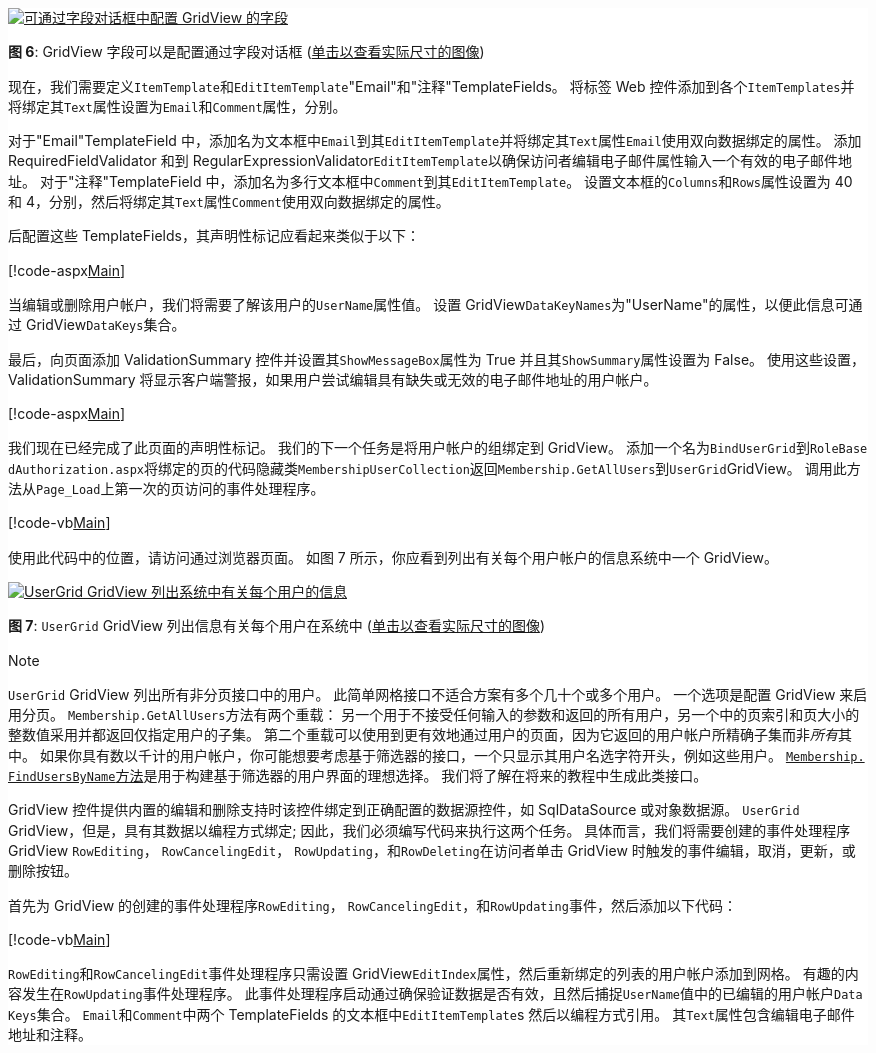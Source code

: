 
[![可通过字段对话框中配置 GridView 的字段](role-based-authorization-vb/_static/image17.png)](role-based-authorization-vb/_static/image16.png)

**图 6**: GridView 字段可以是配置通过字段对话框 ([单击以查看实际尺寸的图像](role-based-authorization-vb/_static/image18.png))


现在，我们需要定义`ItemTemplate`和`EditItemTemplate`"Email"和"注释"TemplateFields。 将标签 Web 控件添加到各个`ItemTemplates`并将绑定其`Text`属性设置为`Email`和`Comment`属性，分别。

对于"Email"TemplateField 中，添加名为文本框中`Email`到其`EditItemTemplate`并将绑定其`Text`属性`Email`使用双向数据绑定的属性。 添加 RequiredFieldValidator 和到 RegularExpressionValidator`EditItemTemplate`以确保访问者编辑电子邮件属性输入一个有效的电子邮件地址。 对于"注释"TemplateField 中，添加名为多行文本框中`Comment`到其`EditItemTemplate`。 设置文本框的`Columns`和`Rows`属性设置为 40 和 4，分别，然后将绑定其`Text`属性`Comment`使用双向数据绑定的属性。

后配置这些 TemplateFields，其声明性标记应看起来类似于以下：

[!code-aspx[Main](role-based-authorization-vb/samples/sample4.aspx)]

当编辑或删除用户帐户，我们将需要了解该用户的`UserName`属性值。 设置 GridView`DataKeyNames`为"UserName"的属性，以便此信息可通过 GridView`DataKeys`集合。

最后，向页面添加 ValidationSummary 控件并设置其`ShowMessageBox`属性为 True 并且其`ShowSummary`属性设置为 False。 使用这些设置，ValidationSummary 将显示客户端警报，如果用户尝试编辑具有缺失或无效的电子邮件地址的用户帐户。

[!code-aspx[Main](role-based-authorization-vb/samples/sample5.aspx)]

我们现在已经完成了此页面的声明性标记。 我们的下一个任务是将用户帐户的组绑定到 GridView。 添加一个名为`BindUserGrid`到`RoleBasedAuthorization.aspx`将绑定的页的代码隐藏类`MembershipUserCollection`返回`Membership.GetAllUsers`到`UserGrid`GridView。 调用此方法从`Page_Load`上第一次的页访问的事件处理程序。

[!code-vb[Main](role-based-authorization-vb/samples/sample6.vb)]

使用此代码中的位置，请访问通过浏览器页面。 如图 7 所示，你应看到列出有关每个用户帐户的信息系统中一个 GridView。


[![UserGrid GridView 列出系统中有关每个用户的信息](role-based-authorization-vb/_static/image20.png)](role-based-authorization-vb/_static/image19.png)

**图 7**: `UserGrid` GridView 列出信息有关每个用户在系统中 ([单击以查看实际尺寸的图像](role-based-authorization-vb/_static/image21.png))


> [!NOTE]
> `UserGrid` GridView 列出所有非分页接口中的用户。 此简单网格接口不适合方案有多个几十个或多个用户。 一个选项是配置 GridView 来启用分页。 `Membership.GetAllUsers`方法有两个重载： 另一个用于不接受任何输入的参数和返回的所有用户，另一个中的页索引和页大小的整数值采用并都返回仅指定用户的子集。 第二个重载可以使用到更有效地通过用户的页面，因为它返回的用户帐户所精确子集而非*所有*其中。 如果你具有数以千计的用户帐户，你可能想要考虑基于筛选器的接口，一个只显示其用户名选字符开头，例如这些用户。 [ `Membership.FindUsersByName`方法](https://msdn.microsoft.com/library/system.web.security.membership.findusersbyname.aspx)是用于构建基于筛选器的用户界面的理想选择。 我们将了解在将来的教程中生成此类接口。


GridView 控件提供内置的编辑和删除支持时该控件绑定到正确配置的数据源控件，如 SqlDataSource 或对象数据源。 `UserGrid` GridView，但是，具有其数据以编程方式绑定; 因此，我们必须编写代码来执行这两个任务。 具体而言，我们将需要创建的事件处理程序 GridView `RowEditing`， `RowCancelingEdit`， `RowUpdating`，和`RowDeleting`在访问者单击 GridView 时触发的事件编辑，取消，更新，或删除按钮。

首先为 GridView 的创建的事件处理程序`RowEditing`， `RowCancelingEdit`，和`RowUpdating`事件，然后添加以下代码：

[!code-vb[Main](role-based-authorization-vb/samples/sample7.vb)]

`RowEditing`和`RowCancelingEdit`事件处理程序只需设置 GridView`EditIndex`属性，然后重新绑定的列表的用户帐户添加到网格。 有趣的内容发生在`RowUpdating`事件处理程序。 此事件处理程序启动通过确保验证数据是否有效，且然后捕捉`UserName`值中的已编辑的用户帐户`DataKeys`集合。 `Email`和`Comment`中两个 TemplateFields 的文本框中`EditItemTemplate`s 然后以编程方式引用。 其`Text`属性包含编辑电子邮件地址和注释。
